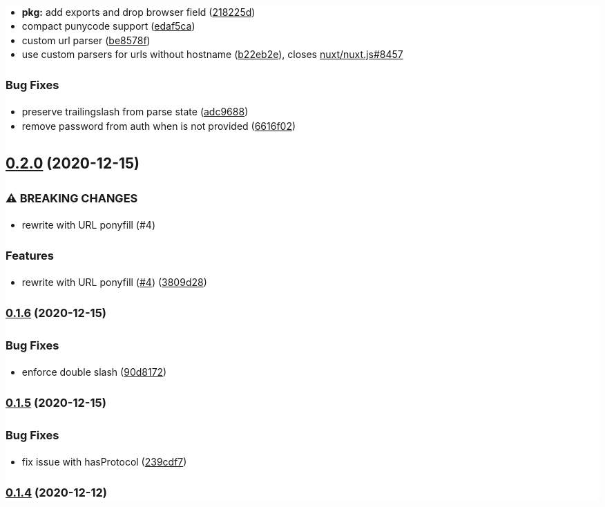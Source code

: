 * **pkg:** add exports and drop browser field ([218225d](https://github.com/unjs/ufo/commit/218225d8f5e29462bcba5721d4c484cce573c3ea))
* compact punycode support ([edaf5ca](https://github.com/unjs/ufo/commit/edaf5ca6ec07bfe7f54ca80cda7c86c3d0dfafce))
* custom url parser ([be8578f](https://github.com/unjs/ufo/commit/be8578f5c556e72f6473fe682ef6ecee00ef306f))
* use custom parsers for urls without hostname ([b22eb2e](https://github.com/unjs/ufo/commit/b22eb2ec12c160ed7c713d9bc1285e3509048c1f)), closes [nuxt/nuxt.js#8457](https://github.com/nuxt/nuxt.js/issues/8457)


### Bug Fixes

* preserve trailingslash from parse state ([adc9688](https://github.com/unjs/ufo/commit/adc9688f2a9096e79910f7475e702839ceef9fb9))
* remove password from auth when is not provided ([6616f02](https://github.com/unjs/ufo/commit/6616f0288f0df757f5896eed5f9290ea1d3b1632))

## [0.2.0](https://github.com/unjs/ufo/compare/v0.1.6...v0.2.0) (2020-12-15)


### ⚠ BREAKING CHANGES

* rewrite with URL ponyfill (#4)

### Features

* rewrite with URL ponyfill ([#4](https://github.com/unjs/ufo/issues/4)) ([3809d28](https://github.com/unjs/ufo/commit/3809d28e0fcb653ae91ed9c9707ad670ded68c6e))

### [0.1.6](https://github.com/unjs/ufo/compare/v0.1.5...v0.1.6) (2020-12-15)


### Bug Fixes

* enforce double slash ([90d8172](https://github.com/unjs/ufo/commit/90d8172189081a173b721a5c3d3bb53e8bed1e4b))

### [0.1.5](https://github.com/unjs/ufo/compare/v0.1.4...v0.1.5) (2020-12-15)


### Bug Fixes

* fix issue with hasProtocol ([239cdf7](https://github.com/unjs/ufo/commit/239cdf748a47aa9c32cf054b91cce87d5cae29bc))

### [0.1.4](https://github.com/unjs/ufo/compare/v0.1.3...v0.1.4) (2020-12-12)

